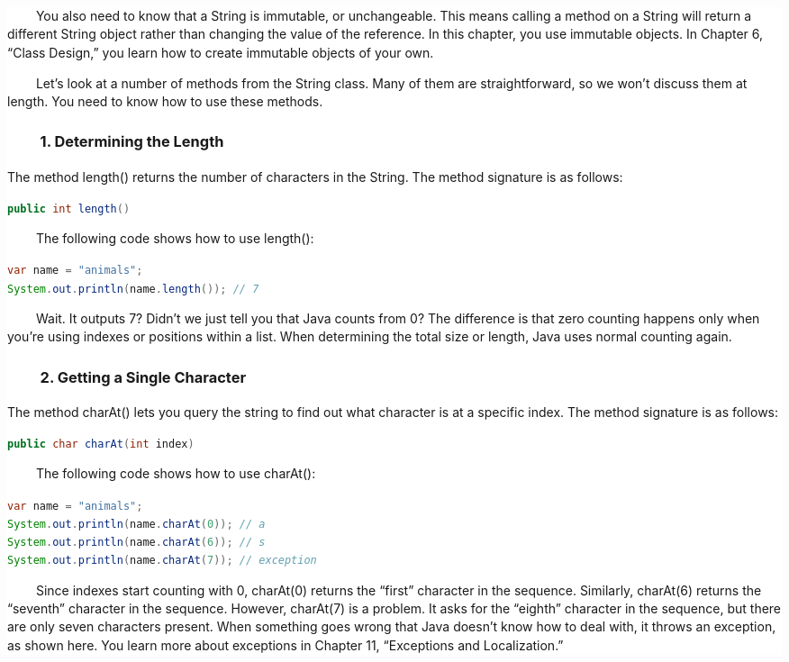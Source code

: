 &emsp;&emsp;
You also need to know that a String is immutable, or unchangeable. This means calling
a method on a String will return a different String object rather than changing the value
of the reference. In this chapter, you use immutable objects. In Chapter 6, “Class Design,”
you learn how to create immutable objects of your own.

&emsp;&emsp;
Let’s look at a number of methods from the String class. Many of them are straightforward, so we won’t 
discuss them at length. You need to know how to use these methods.

### &emsp;&emsp; 1. Determining the Length
The method length() returns the number of characters in the String. The method signature is as follows:

```java
public int length()
```

&emsp;&emsp;
The following code shows how to use length():

```java
var name = "animals";
System.out.println(name.length()); // 7
```

&emsp;&emsp;
Wait. It outputs 7? Didn’t we just tell you that Java counts from 0? The difference is
that zero counting happens only when you’re using indexes or positions within a list.
When determining the total size or length, Java uses normal counting again.

### &emsp;&emsp; 2. Getting a Single Character
The method charAt() lets you query the string to find out what character is at a specific index.
The method signature is as follows:

```java
public char charAt(int index)
```

&emsp;&emsp;
The following code shows how to use charAt():

```java
var name = "animals";
System.out.println(name.charAt(0)); // a
System.out.println(name.charAt(6)); // s
System.out.println(name.charAt(7)); // exception
```

&emsp;&emsp;
Since indexes start counting with 0, charAt(0) returns the “first” character in the
sequence. Similarly, charAt(6) returns the “seventh” character in the sequence.
However, charAt(7) is a problem. It asks for the “eighth” character in the sequence, but
there are only seven characters present. When something goes wrong that Java doesn’t know
how to deal with, it throws an exception, as shown here. You learn more about exceptions in
Chapter 11, “Exceptions and Localization.”
